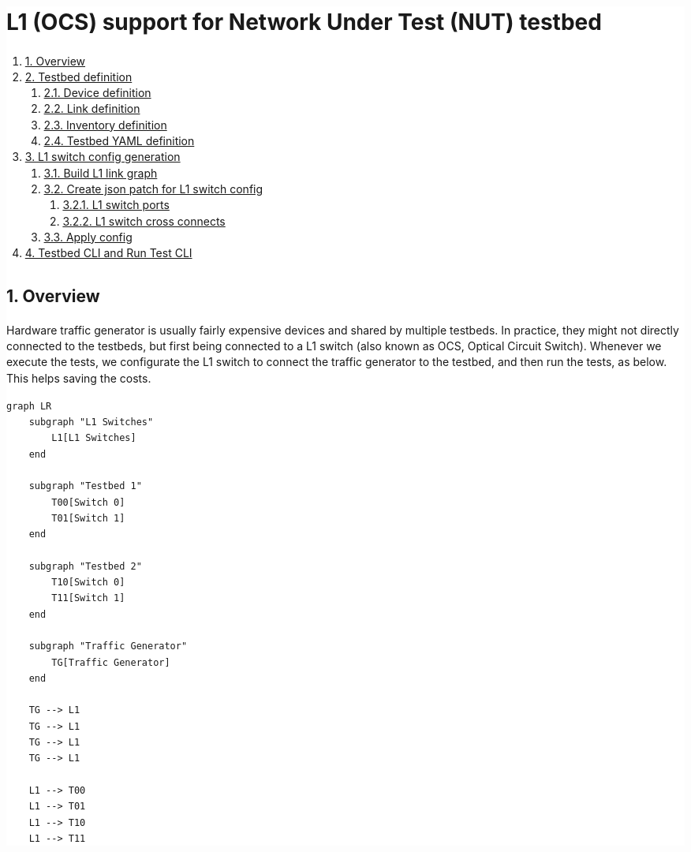# L1 (OCS) support for Network Under Test (NUT) testbed

1. [1. Overview](#1-overview)
2. [2. Testbed definition](#2-testbed-definition)
   1. [2.1. Device definition](#21-device-definition)
   2. [2.2. Link definition](#22-link-definition)
   3. [2.3. Inventory definition](#23-inventory-definition)
   4. [2.4. Testbed YAML definition](#24-testbed-yaml-definition)
3. [3. L1 switch config generation](#3-l1-switch-config-generation)
   1. [3.1. Build L1 link graph](#31-build-l1-link-graph)
   2. [3.2. Create json patch for L1 switch config](#32-create-json-patch-for-l1-switch-config)
      1. [3.2.1. L1 switch ports](#321-l1-switch-ports)
      2. [3.2.2. L1 switch cross connects](#322-l1-switch-cross-connects)
   3. [3.3. Apply config](#33-apply-config)
4. [4. Testbed CLI and Run Test CLI](#4-testbed-cli-and-run-test-cli)

## 1. Overview

Hardware traffic generator is usually fairly expensive devices and shared by multiple testbeds. In practice, they might not directly connected to the testbeds, but first being connected to a L1 switch (also known as OCS, Optical Circuit Switch). Whenever we execute the tests, we configurate the L1 switch to connect the traffic generator to the testbed, and then run the tests, as below. This helps saving the costs.

```mermaid
graph LR
    subgraph "L1 Switches"
        L1[L1 Switches]
    end

    subgraph "Testbed 1"
        T00[Switch 0]
        T01[Switch 1]
    end

    subgraph "Testbed 2"
        T10[Switch 0]
        T11[Switch 1]
    end

    subgraph "Traffic Generator"
        TG[Traffic Generator]
    end

    TG --> L1
    TG --> L1
    TG --> L1
    TG --> L1

    L1 --> T00
    L1 --> T01
    L1 --> T10
    L1 --> T11
```
